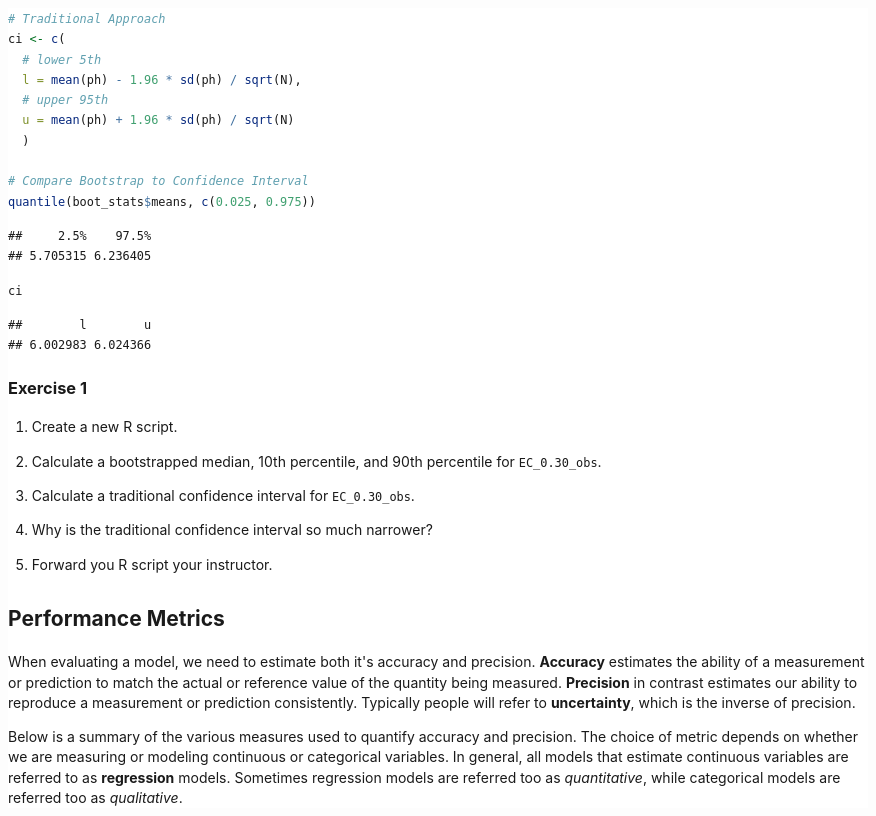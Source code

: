 ``` r
# Traditional Approach
ci <- c(
  # lower 5th
  l = mean(ph) - 1.96 * sd(ph) / sqrt(N),
  # upper 95th
  u = mean(ph) + 1.96 * sd(ph) / sqrt(N)
  )

# Compare Bootstrap to Confidence Interval
quantile(boot_stats$means, c(0.025, 0.975))
```

```
##     2.5%    97.5% 
## 5.705315 6.236405
```

``` r
ci
```

```
##        l        u 
## 6.002983 6.024366
```

### Exercise 1

1.  Create a new R script.
2.  Calculate a bootstrapped median, 10th percentile, and 90th percentile for `EC_0.30_obs`.



3.  Calculate a traditional confidence interval for `EC_0.30_obs`.



4.  Why is the traditional confidence interval so much narrower?



5.  Forward you R script your instructor.

## Performance Metrics

When evaluating a model, we need to estimate both it's accuracy and precision. **Accuracy** estimates the ability of a measurement or prediction to match the actual or reference value of the quantity being measured. **Precision** in contrast estimates our ability to reproduce a measurement or prediction consistently. Typically people will refer to **uncertainty**, which is the inverse of precision. 

Below is a summary of the various measures used to quantify accuracy and precision. The choice of metric depends on whether we are measuring or modeling continuous or categorical variables. In general, all models that estimate continuous variables are referred to as **regression** models. Sometimes regression models are referred too as *quantitative*, while categorical models are referred too as *qualitative*.
